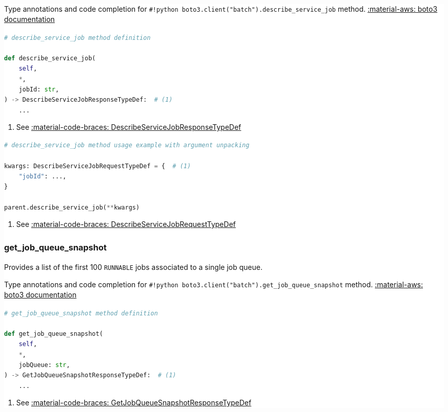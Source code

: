 Type annotations and code completion for `#!python boto3.client("batch").describe_service_job` method.
[:material-aws: boto3 documentation](https://boto3.amazonaws.com/v1/documentation/api/latest/reference/services/batch/client/describe_service_job.html)

```python
# describe_service_job method definition

def describe_service_job(
    self,
    *,
    jobId: str,
) -> DescribeServiceJobResponseTypeDef:  # (1)
    ...
```

1. See [:material-code-braces: DescribeServiceJobResponseTypeDef](./type_defs.md#describeservicejobresponsetypedef)


```python
# describe_service_job method usage example with argument unpacking

kwargs: DescribeServiceJobRequestTypeDef = {  # (1)
    "jobId": ...,
}

parent.describe_service_job(**kwargs)
```

1. See [:material-code-braces: DescribeServiceJobRequestTypeDef](./type_defs.md#describeservicejobrequesttypedef)

### get\_job\_queue\_snapshot

Provides a list of the first 100 <code>RUNNABLE</code> jobs associated to a
single job queue.

Type annotations and code completion for `#!python boto3.client("batch").get_job_queue_snapshot` method.
[:material-aws: boto3 documentation](https://boto3.amazonaws.com/v1/documentation/api/latest/reference/services/batch/client/get_job_queue_snapshot.html)

```python
# get_job_queue_snapshot method definition

def get_job_queue_snapshot(
    self,
    *,
    jobQueue: str,
) -> GetJobQueueSnapshotResponseTypeDef:  # (1)
    ...
```

1. See [:material-code-braces: GetJobQueueSnapshotResponseTypeDef](./type_defs.md#getjobqueuesnapshotresponsetypedef)
